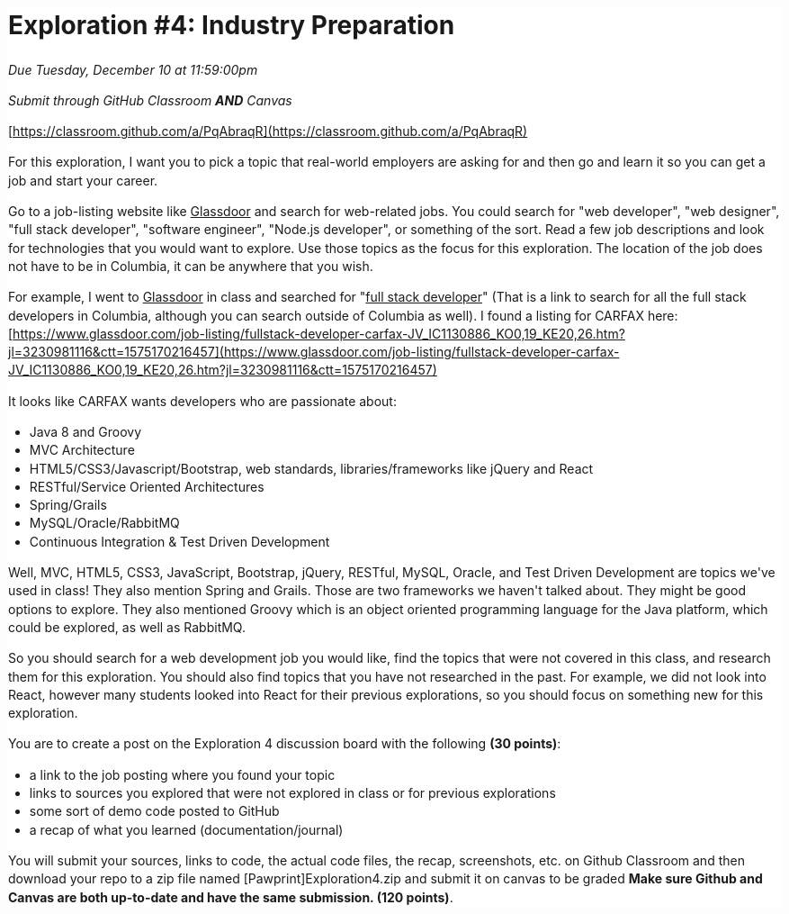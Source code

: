 # Exploration #4: Industry Preparation 

*Due Tuesday, December 10 at 11:59:00pm*

*Submit through GitHub Classroom **AND** Canvas*

[https://classroom.github.com/a/PqAbraqR](https://classroom.github.com/a/PqAbraqR)

For this exploration, I want you to pick a topic that real-world employers are asking for and then go and learn it so you can get a job and start your career. 

Go to a job-listing website like [Glassdoor](https://www.glassdoor.com/index.htm) and search for web-related jobs. You could search for "web developer", "web designer", "full stack developer", "software engineer", "Node.js developer", or something of the sort. Read a few job descriptions and look for technologies that you would want to explore. Use those topics as the focus for this exploration. The location of the job does not have to be in Columbia, it can be anywhere that you wish.

For example, I went to [Glassdoor](https://www.glassdoor.com/index.htm) in class and searched for "[full stack developer](https://www.glassdoor.com/Job/columbia-full-stack-developer-jobs-SRCH_IL.0,8_IC1130886_KO9,29.htm)" (That is a link to search for all the full stack developers in Columbia, although you can search outside of Columbia as well). I found a listing for CARFAX here: [https://www.glassdoor.com/job-listing/fullstack-developer-carfax-JV_IC1130886_KO0,19_KE20,26.htm?jl=3230981116&ctt=1575170216457](https://www.glassdoor.com/job-listing/fullstack-developer-carfax-JV_IC1130886_KO0,19_KE20,26.htm?jl=3230981116&ctt=1575170216457)

It looks like CARFAX wants developers who are passionate about:

-   Java 8 and Groovy
-   MVC Architecture
-   HTML5/CSS3/Javascript/Bootstrap, web standards, libraries/frameworks like jQuery and React
-   RESTful/Service Oriented Architectures
-   Spring/Grails
-   MySQL/Oracle/RabbitMQ
-   Continuous Integration & Test Driven Development

Well, MVC, HTML5, CSS3, JavaScript, Bootstrap, jQuery, RESTful, MySQL, Oracle, and Test Driven Development are topics we've used in class! They also mention Spring and Grails. Those are two frameworks we haven't talked about. They might be good options to explore. They also mentioned Groovy which is an object oriented programming language for the Java platform, which could be explored, as well as RabbitMQ.

So you should search for a web development job you would like, find the topics that were not covered in this class, and research them for this exploration. You should also find topics that you have not researched in the past. For example, we did not look into React, however many students looked into React for their previous explorations, so you should focus on something new for this exploration.

You are to create a post on the Exploration 4 discussion board with the following **(30 points)**:

-   a link to the job posting where you found your topic
-   links to sources you explored that were not explored in class or for previous explorations
-   some sort of demo code posted to GitHub
-   a recap of what you learned (documentation/journal)

You will submit your sources, links to code, the actual code files, the recap, screenshots, etc. on Github Classroom and then download your repo to a zip file named [Pawprint]Exploration4.zip and submit it on canvas to be graded **Make sure Github and Canvas are both up-to-date and have the same submission. (120 points)**.
